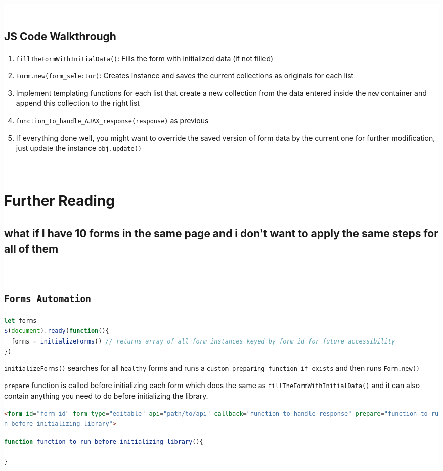 
<br>

## JS Code Walkthrough

1. `fillTheFormWithInitialData()`: Fills the form with initialized data (if not filled)

2. `Form.new(form_selector)`: Creates instance and saves the current collections as originals for each list

3. Implement templating functions for each list that create a new collection from the data entered inside the `new` container and append this collection to the right list

4. `function_to_handle_AJAX_response(response)` as previous

5. If everything done well, you might want to override the saved version of form data by the current one for further modification, just update the instance `obj.update()`

<br>

# Further Reading

## what if I have 10 forms in the same page and i don't want to apply the same steps for all of them

<br>

## `Forms Automation`

```js
let forms
$(document).ready(function(){
  forms = initializeForms() // returns array of all form instances keyed by form_id for future accessibility
})

```

`initializeForms()` searches for all `healthy` forms and runs a `custom preparing function if exists` and then runs `Form.new()`  

`prepare` function is called before initializing each form which does the same as `fillTheFormWithInitialData()` and it can also contain anything you need to do before initializing the library.  

```html
<form id="form_id" form_type="editable" api="path/to/api" callback="function_to_handle_response" prepare="function_to_run_before_initializing_library">
```

```js
function function_to_run_before_initializing_library(){

}
```